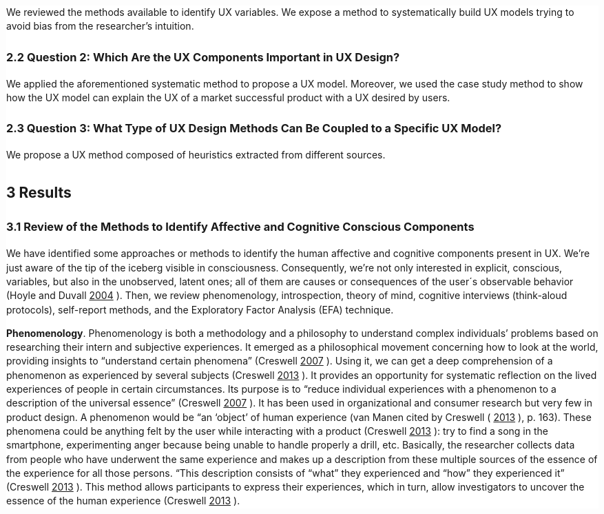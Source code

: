We reviewed the methods available to identify UX variables. We expose a method to systematically build UX models trying to avoid bias from the researcher’s intuition.

### 2.2 Question 2: Which Are the UX Components Important in UX Design?

We applied the aforementioned systematic method to propose a UX model. Moreover, we used the case study method to show how the UX model can explain the UX of a market successful product with a UX desired by users.

### 2.3 Question 3: What Type of UX Design Methods Can Be Coupled to a Specific UX Model?

We propose a UX method composed of heuristics extracted from different sources.

## 3 Results

### 3.1 Review of the Methods to Identify Affective and Cognitive Conscious Components

We have identified some approaches or methods to identify the human affective and cognitive components present in UX. We’re just aware of the tip of the iceberg visible in consciousness. Consequently, we’re not only interested in explicit, conscious, variables, but also in the unobserved, latent ones; all of them are causes or consequences of the user´s observable behavior (Hoyle and Duvall [2004](https://link.springer.com/chapter/10.1007/#ref-CR26 "Hoyle, R.H., Duvall, J.L.: Determining the number of factors in exploratory and confirmatory factor analysis. In: Kaplan, D. (ed.) Handbook of Quantitative Methodology for the Social Sciences. Sage, Thousand Oaks (2004)") ). Then, we review phenomenology, introspection, theory of mind, cognitive interviews (think-aloud protocols), self-report methods, and the Exploratory Factor Analysis (EFA) technique.

**Phenomenology**. Phenomenology is both a methodology and a philosophy to understand complex individuals’ problems based on researching their intern and subjective experiences. It emerged as a philosophical movement concerning how to look at the world, providing insights to “understand certain phenomena” (Creswell [2007](https://link.springer.com/chapter/10.1007/#ref-CR12 "Creswell, J.W.: Qualitative Inquiry and Research Design: Choosing Among Five Traditions, 2nd edn. Sage, Thousand Oaks (2007)") ). Using it, we can get a deep comprehension of a phenomenon as experienced by several subjects (Creswell [2013](https://link.springer.com/chapter/10.1007/#ref-CR13 "Creswell, J.W.: Qualitative Inquiry and Research Design: Choosing Among Five Approaches, 3rd edn. Sage, Thousand Oaks (2013)") ). It provides an opportunity for systematic reflection on the lived experiences of people in certain circumstances. Its purpose is to “reduce individual experiences with a phenomenon to a description of the universal essence” (Creswell [2007](https://link.springer.com/chapter/10.1007/#ref-CR12 "Creswell, J.W.: Qualitative Inquiry and Research Design: Choosing Among Five Traditions, 2nd edn. Sage, Thousand Oaks (2007)") ). It has been used in organizational and consumer research but very few in product design. A phenomenon would be “an ‘object’ of human experience (van Manen cited by Creswell ( [2013](https://link.springer.com/chapter/10.1007/#ref-CR13 "Creswell, J.W.: Qualitative Inquiry and Research Design: Choosing Among Five Approaches, 3rd edn. Sage, Thousand Oaks (2013)") ), p. 163). These phenomena could be anything felt by the user while interacting with a product (Creswell [2013](https://link.springer.com/chapter/10.1007/#ref-CR13 "Creswell, J.W.: Qualitative Inquiry and Research Design: Choosing Among Five Approaches, 3rd edn. Sage, Thousand Oaks (2013)") ): try to find a song in the smartphone, experimenting anger because being unable to handle properly a drill, etc. Basically, the researcher collects data from people who have underwent the same experience and makes up a description from these multiple sources of the essence of the experience for all those persons. “This description consists of “what” they experienced and “how” they experienced it” (Creswell [2013](https://link.springer.com/chapter/10.1007/#ref-CR13 "Creswell, J.W.: Qualitative Inquiry and Research Design: Choosing Among Five Approaches, 3rd edn. Sage, Thousand Oaks (2013)") ). This method allows participants to express their experiences, which in turn, allow investigators to uncover the essence of the human experience (Creswell [2013](https://link.springer.com/chapter/10.1007/#ref-CR13 "Creswell, J.W.: Qualitative Inquiry and Research Design: Choosing Among Five Approaches, 3rd edn. Sage, Thousand Oaks (2013)") ).
